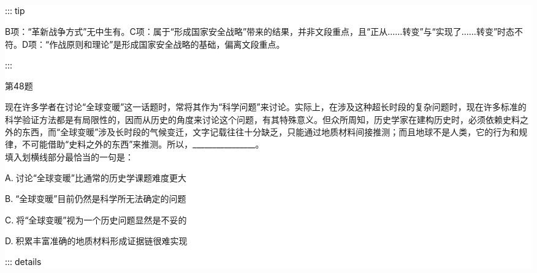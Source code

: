 
::: tip
<p>B项：“革新战争方式”无中生有。C项：属于“形成国家安全战略”带来的结果，并非文段重点，且“正从……转变”与“实现了……转变”时态不符。D项：“作战原则和理论”是形成国家安全战略的基础，偏离文段重点。</p>
:::
    


<p>第48题</p>
<p>现在许多学者在讨论“全球变暖”这一话题时，常将其作为“科学问题”来讨论。实际上，在涉及这种超长时段的复杂问题时，现在许多标准的科学验证方法都是有局限性的，因而从历史的角度来讨论这个问题，有其特殊意义。但众所周知，历史学家在建构历史时，必须依赖史料之外的东西，而“全球变暖”涉及长时段的气候变迁，文字记载往往十分缺乏，只能通过地质材料间接推测；而且地球不是人类，它的行为和规律，不可能借助“史料之外的东西”来推测。所以，________________。<br/>填入划横线部分最恰当的一句是：</p>
    
<p>A. 讨论“全球变暖”比通常的历史学课题难度更大</p>
<p>B. “全球变暖”目前仍然是科学所无法确定的问题</p>
<p>C. 将“全球变暖”视为一个历史问题显然是不妥的</p>
<p>D. 积累丰富准确的地质材料形成证据链很难实现</p>

::: details
